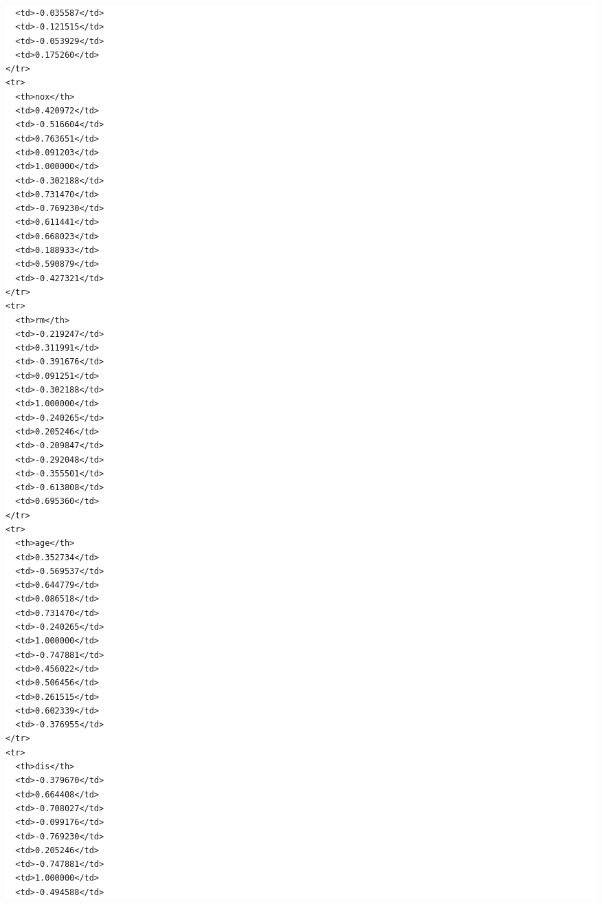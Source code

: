       <td>-0.035587</td>
      <td>-0.121515</td>
      <td>-0.053929</td>
      <td>0.175260</td>
    </tr>
    <tr>
      <th>nox</th>
      <td>0.420972</td>
      <td>-0.516604</td>
      <td>0.763651</td>
      <td>0.091203</td>
      <td>1.000000</td>
      <td>-0.302188</td>
      <td>0.731470</td>
      <td>-0.769230</td>
      <td>0.611441</td>
      <td>0.668023</td>
      <td>0.188933</td>
      <td>0.590879</td>
      <td>-0.427321</td>
    </tr>
    <tr>
      <th>rm</th>
      <td>-0.219247</td>
      <td>0.311991</td>
      <td>-0.391676</td>
      <td>0.091251</td>
      <td>-0.302188</td>
      <td>1.000000</td>
      <td>-0.240265</td>
      <td>0.205246</td>
      <td>-0.209847</td>
      <td>-0.292048</td>
      <td>-0.355501</td>
      <td>-0.613808</td>
      <td>0.695360</td>
    </tr>
    <tr>
      <th>age</th>
      <td>0.352734</td>
      <td>-0.569537</td>
      <td>0.644779</td>
      <td>0.086518</td>
      <td>0.731470</td>
      <td>-0.240265</td>
      <td>1.000000</td>
      <td>-0.747881</td>
      <td>0.456022</td>
      <td>0.506456</td>
      <td>0.261515</td>
      <td>0.602339</td>
      <td>-0.376955</td>
    </tr>
    <tr>
      <th>dis</th>
      <td>-0.379670</td>
      <td>0.664408</td>
      <td>-0.708027</td>
      <td>-0.099176</td>
      <td>-0.769230</td>
      <td>0.205246</td>
      <td>-0.747881</td>
      <td>1.000000</td>
      <td>-0.494588</td>